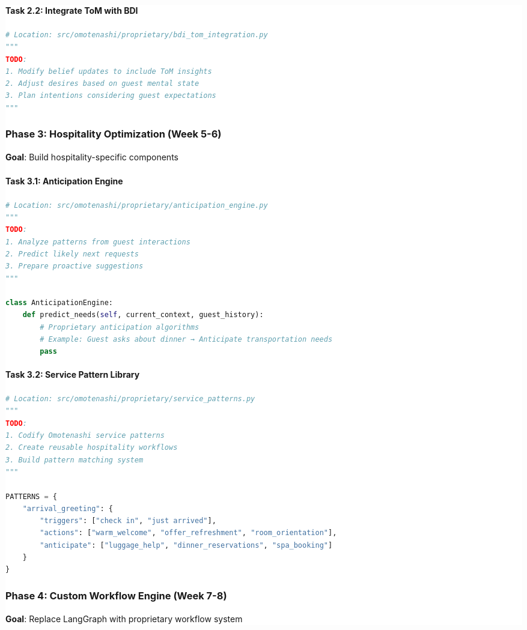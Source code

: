 #### Task 2.2: Integrate ToM with BDI
```python
# Location: src/omotenashi/proprietary/bdi_tom_integration.py
"""
TODO:
1. Modify belief updates to include ToM insights
2. Adjust desires based on guest mental state
3. Plan intentions considering guest expectations
"""
```

### Phase 3: Hospitality Optimization (Week 5-6)
**Goal**: Build hospitality-specific components

#### Task 3.1: Anticipation Engine
```python
# Location: src/omotenashi/proprietary/anticipation_engine.py
"""
TODO:
1. Analyze patterns from guest interactions
2. Predict likely next requests
3. Prepare proactive suggestions
"""

class AnticipationEngine:
    def predict_needs(self, current_context, guest_history):
        # Proprietary anticipation algorithms
        # Example: Guest asks about dinner → Anticipate transportation needs
        pass
```

#### Task 3.2: Service Pattern Library
```python
# Location: src/omotenashi/proprietary/service_patterns.py
"""
TODO:
1. Codify Omotenashi service patterns
2. Create reusable hospitality workflows
3. Build pattern matching system
"""

PATTERNS = {
    "arrival_greeting": {
        "triggers": ["check in", "just arrived"],
        "actions": ["warm_welcome", "offer_refreshment", "room_orientation"],
        "anticipate": ["luggage_help", "dinner_reservations", "spa_booking"]
    }
}
```

### Phase 4: Custom Workflow Engine (Week 7-8)
**Goal**: Replace LangGraph with proprietary workflow system
